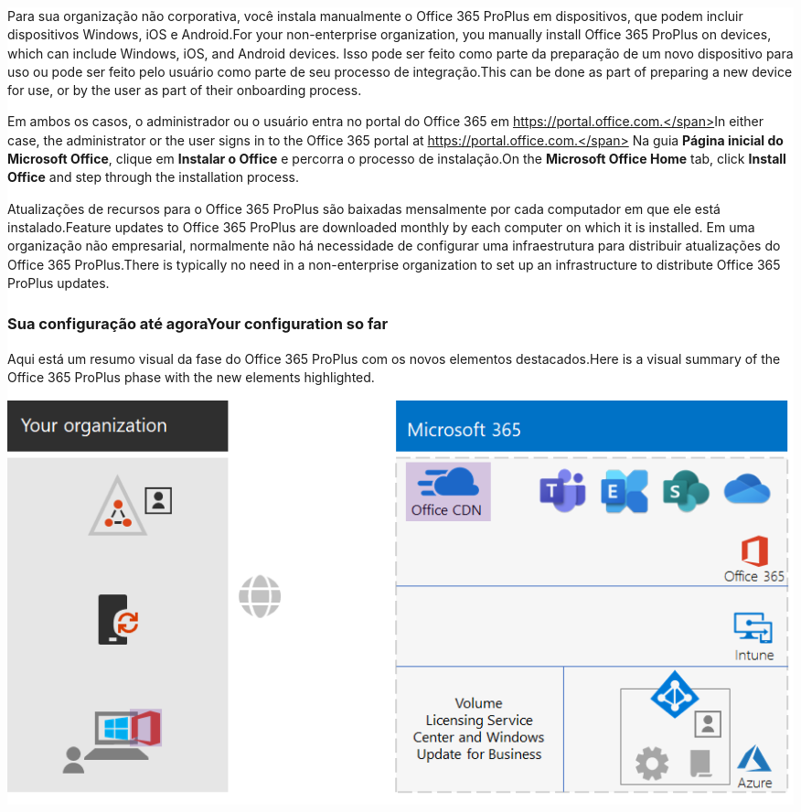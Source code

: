 <span data-ttu-id="e03d5-267">Para sua organização não corporativa, você instala manualmente o Office 365 ProPlus em dispositivos, que podem incluir dispositivos Windows, iOS e Android.</span><span class="sxs-lookup"><span data-stu-id="e03d5-267">For your non-enterprise organization, you manually install Office 365 ProPlus on devices, which can include Windows, iOS, and Android devices.</span></span> <span data-ttu-id="e03d5-268">Isso pode ser feito como parte da preparação de um novo dispositivo para uso ou pode ser feito pelo usuário como parte de seu processo de integração.</span><span class="sxs-lookup"><span data-stu-id="e03d5-268">This can be done as part of preparing a new device for use, or by the user as part of their onboarding process.</span></span>

<span data-ttu-id="e03d5-269">Em ambos os casos, o administrador ou o usuário entra no portal do Office 365 em https://portal.office.com.</span><span class="sxs-lookup"><span data-stu-id="e03d5-269">In either case, the administrator or the user signs in to the Office 365 portal at https://portal.office.com.</span></span> <span data-ttu-id="e03d5-270">Na guia **Página inicial do Microsoft Office**, clique em **Instalar o Office** e percorra o processo de instalação.</span><span class="sxs-lookup"><span data-stu-id="e03d5-270">On the **Microsoft Office Home** tab, click **Install Office** and step through the installation process.</span></span>

<span data-ttu-id="e03d5-271">Atualizações de recursos para o Office 365 ProPlus são baixadas mensalmente por cada computador em que ele está instalado.</span><span class="sxs-lookup"><span data-stu-id="e03d5-271">Feature updates to Office 365 ProPlus are downloaded monthly by each computer on which it is installed.</span></span> <span data-ttu-id="e03d5-272">Em uma organização não empresarial, normalmente não há necessidade de configurar uma infraestrutura para distribuir atualizações do Office 365 ProPlus.</span><span class="sxs-lookup"><span data-stu-id="e03d5-272">There is typically no need in a non-enterprise organization to set up an infrastructure to distribute Office 365 ProPlus updates.</span></span> 

### <a name="your-configuration-so-far"></a><span data-ttu-id="e03d5-273">Sua configuração até agora</span><span class="sxs-lookup"><span data-stu-id="e03d5-273">Your configuration so far</span></span>

<span data-ttu-id="e03d5-274">Aqui está um resumo visual da fase do Office 365 ProPlus com os novos elementos destacados.</span><span class="sxs-lookup"><span data-stu-id="e03d5-274">Here is a visual summary of the Office 365 ProPlus phase with the new elements highlighted.</span></span>

![Sua organização após a fase do Office 365 ProPlus](../media/deploy-foundation-infrastructure-non-enterprises/o365-proplus-config.png)
 